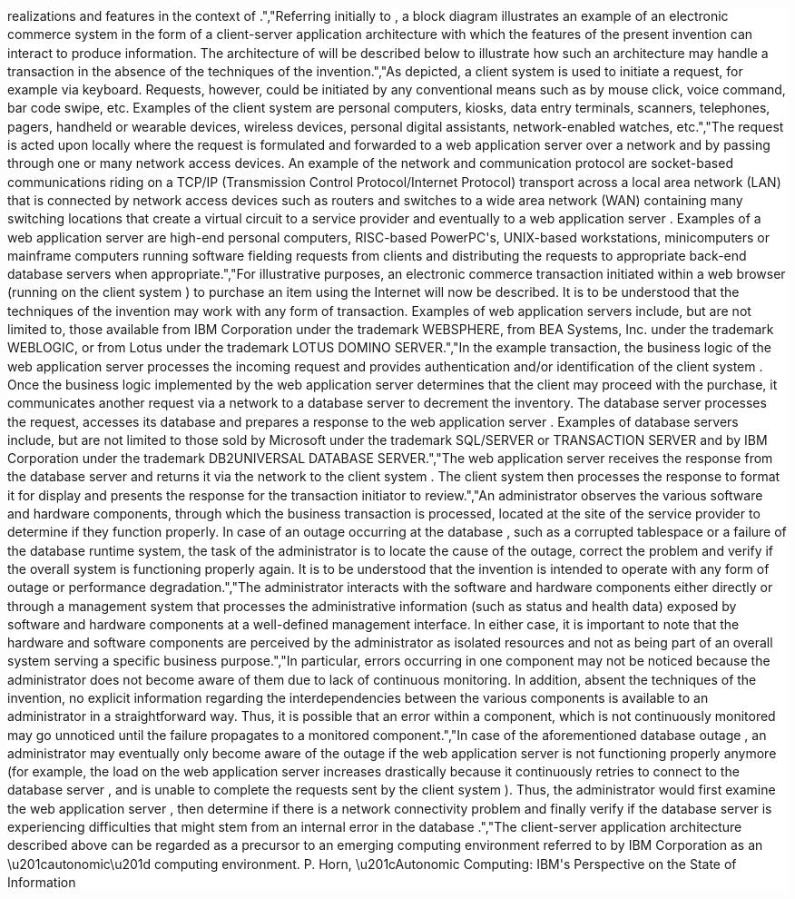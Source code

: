 realizations and features in the context of .","Referring initially to , a block diagram illustrates an example of an electronic commerce system in the form of a client-server application architecture with which the features of the present invention can interact to produce information. The architecture of  will be described below to illustrate how such an architecture may handle a transaction in the absence of the techniques of the invention.","As depicted, a client system  is used to initiate a request, for example via keyboard. Requests, however, could be initiated by any conventional means such as by mouse click, voice command, bar code swipe, etc. Examples of the client system  are personal computers, kiosks, data entry terminals, scanners, telephones, pagers, handheld or wearable devices, wireless devices, personal digital assistants, network-enabled watches, etc.","The request is acted upon locally where the request is formulated and forwarded to a web application server  over a network  and by passing through one or many network access  devices. An example of the network  and communication protocol are socket-based communications riding on a TCP\/IP (Transmission Control Protocol\/Internet Protocol) transport across a local area network (LAN) that is connected by network access  devices such as routers and switches to a wide area network (WAN) containing many switching locations that create a virtual circuit to a service provider and eventually to a web application server . Examples of a web application server  are high-end personal computers, RISC-based PowerPC's, UNIX-based workstations, minicomputers or mainframe computers running software fielding requests from clients and distributing the requests to appropriate back-end database servers when appropriate.","For illustrative purposes, an electronic commerce transaction initiated within a web browser (running on the client system ) to purchase an item using the Internet will now be described. It is to be understood that the techniques of the invention may work with any form of transaction. Examples of web application servers include, but are not limited to, those available from IBM Corporation under the trademark WEBSPHERE, from BEA Systems, Inc. under the trademark WEBLOGIC, or from Lotus under the trademark LOTUS DOMINO SERVER.","In the example transaction, the business logic of the web application server  processes the incoming request and provides authentication and\/or identification of the client system . Once the business logic implemented by the web application server  determines that the client may proceed with the purchase, it communicates another request via a network  to a database server  to decrement the inventory. The database server  processes the request, accesses its database  and prepares a response to the web application server . Examples of database servers include, but are not limited to those sold by Microsoft under the trademark SQL\/SERVER or TRANSACTION SERVER and by IBM Corporation under the trademark DB2UNIVERSAL DATABASE SERVER.","The web application server  receives the response from the database server  and returns it via the network  to the client system . The client system  then processes the response to format it for display and presents the response for the transaction initiator to review.","An administrator  observes the various software and hardware components, through which the business transaction is processed, located at the site of the service provider to determine if they function properly. In case of an outage  occurring at the database , such as a corrupted tablespace or a failure of the database runtime system, the task of the administrator  is to locate the cause of the outage, correct the problem and verify if the overall system is functioning properly again. It is to be understood that the invention is intended to operate with any form of outage or performance degradation.","The administrator  interacts with the software and hardware components either directly or through a management system that processes the administrative information (such as status and health data) exposed by software and hardware components at a well-defined management interface. In either case, it is important to note that the hardware and software components are perceived by the administrator as isolated resources and not as being part of an overall system serving a specific business purpose.","In particular, errors occurring in one component may not be noticed because the administrator does not become aware of them due to lack of continuous monitoring. In addition, absent the techniques of the invention, no explicit information regarding the interdependencies between the various components is available to an administrator in a straightforward way. Thus, it is possible that an error within a component, which is not continuously monitored may go unnoticed until the failure propagates to a monitored component.","In case of the aforementioned database outage , an administrator may eventually only become aware of the outage if the web application server  is not functioning properly anymore (for example, the load on the web application server increases drastically because it continuously retries to connect to the database server , and is unable to complete the requests sent by the client system ). Thus, the administrator  would first examine the web application server , then determine if there is a network  connectivity problem and finally verify if the database server  is experiencing difficulties that might stem from an internal error in the database .","The client-server application architecture described above can be regarded as a precursor to an emerging computing environment referred to by IBM Corporation as an \u201cautonomic\u201d computing environment. P. Horn, \u201cAutonomic Computing: IBM's Perspective on the State of Information